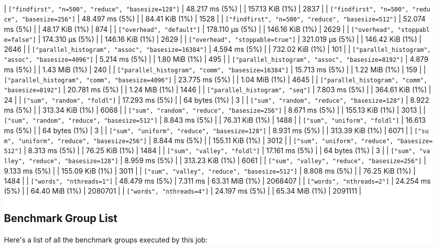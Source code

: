| `["findfirst", "n=500", "reduce", "basesize=128"]`  |  48.217 ms (5%) |           | 157.13 KiB (1%) |        2837 |
| `["findfirst", "n=500", "reduce", "basesize=256"]`  |  48.497 ms (5%) |           |  84.41 KiB (1%) |        1528 |
| `["findfirst", "n=500", "reduce", "basesize=512"]`  |  52.074 ms (5%) |           |  48.17 KiB (1%) |         874 |
| `["overhead", "default"]`                           | 178.110 μs (5%) |           | 146.16 KiB (1%) |        2629 |
| `["overhead", "stoppable=false"]`                   | 174.310 μs (5%) |           | 146.16 KiB (1%) |        2629 |
| `["overhead", "stoppable=true"]`                    | 321.019 μs (5%) |           | 146.42 KiB (1%) |        2646 |
| `["parallel_histogram", "assoc", "basesize=16384"]` |   4.594 ms (5%) |           | 732.02 KiB (1%) |         101 |
| `["parallel_histogram", "assoc", "basesize=4096"]`  |   5.214 ms (5%) |           |   1.80 MiB (1%) |         495 |
| `["parallel_histogram", "assoc", "basesize=8192"]`  |   4.879 ms (5%) |           |   1.43 MiB (1%) |         240 |
| `["parallel_histogram", "comm", "basesize=16384"]`  |  15.713 ms (5%) |           |   1.22 MiB (1%) |         159 |
| `["parallel_histogram", "comm", "basesize=4096"]`   |  23.775 ms (5%) |           |   1.04 MiB (1%) |        4645 |
| `["parallel_histogram", "comm", "basesize=8192"]`   |  20.781 ms (5%) |           |   1.24 MiB (1%) |        1446 |
| `["parallel_histogram", "seq"]`                     |   7.803 ms (5%) |           | 364.61 KiB (1%) |          24 |
| `["sum", "random", "foldl"]`                        |  17.293 ms (5%) |           |   64 bytes (1%) |           3 |
| `["sum", "random", "reduce", "basesize=128"]`       |   8.922 ms (5%) |           | 313.34 KiB (1%) |        6068 |
| `["sum", "random", "reduce", "basesize=256"]`       |   8.671 ms (5%) |           | 155.13 KiB (1%) |        3013 |
| `["sum", "random", "reduce", "basesize=512"]`       |   8.843 ms (5%) |           |  76.31 KiB (1%) |        1488 |
| `["sum", "uniform", "foldl"]`                       |  16.613 ms (5%) |           |   64 bytes (1%) |           3 |
| `["sum", "uniform", "reduce", "basesize=128"]`      |   8.931 ms (5%) |           | 313.39 KiB (1%) |        6071 |
| `["sum", "uniform", "reduce", "basesize=256"]`      |   8.844 ms (5%) |           | 155.11 KiB (1%) |        3012 |
| `["sum", "uniform", "reduce", "basesize=512"]`      |   8.313 ms (5%) |           |  76.25 KiB (1%) |        1484 |
| `["sum", "valley", "foldl"]`                        |  17.161 ms (5%) |           |   64 bytes (1%) |           3 |
| `["sum", "valley", "reduce", "basesize=128"]`       |   8.959 ms (5%) |           | 313.23 KiB (1%) |        6061 |
| `["sum", "valley", "reduce", "basesize=256"]`       |   9.133 ms (5%) |           | 155.09 KiB (1%) |        3011 |
| `["sum", "valley", "reduce", "basesize=512"]`       |   8.808 ms (5%) |           |  76.25 KiB (1%) |        1484 |
| `["words", "nthreads=1"]`                           |  48.479 ms (5%) |  7.311 ms |  63.31 MiB (1%) |     2068407 |
| `["words", "nthreads=2"]`                           |  24.254 ms (5%) |           |  64.40 MiB (1%) |     2080701 |
| `["words", "nthreads=4"]`                           |  24.197 ms (5%) |           |  65.34 MiB (1%) |     2091111 |

## Benchmark Group List
Here's a list of all the benchmark groups executed by this job:
